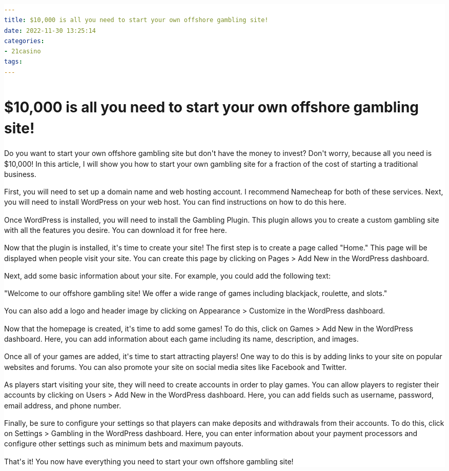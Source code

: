 ```yaml
---
title: $10,000 is all you need to start your own offshore gambling site!
date: 2022-11-30 13:25:14
categories:
- 21casino
tags:
---
```



#  $10,000 is all you need to start your own offshore gambling site!

Do you want to start your own offshore gambling site but don't have the money to invest? Don't worry, because all you need is $10,000! In this article, I will show you how to start your own gambling site for a fraction of the cost of starting a traditional business.

First, you will need to set up a domain name and web hosting account. I recommend Namecheap for both of these services. Next, you will need to install WordPress on your web host. You can find instructions on how to do this here.

Once WordPress is installed, you will need to install the Gambling Plugin. This plugin allows you to create a custom gambling site with all the features you desire. You can download it for free here.

Now that the plugin is installed, it's time to create your site! The first step is to create a page called "Home." This page will be displayed when people visit your site. You can create this page by clicking on Pages > Add New in the WordPress dashboard.

Next, add some basic information about your site. For example, you could add the following text:

"Welcome to our offshore gambling site! We offer a wide range of games including blackjack, roulette, and slots."

You can also add a logo and header image by clicking on Appearance > Customize in the WordPress dashboard.

Now that the homepage is created, it's time to add some games! To do this, click on Games > Add New in the WordPress dashboard. Here, you can add information about each game including its name, description, and images.

Once all of your games are added, it's time to start attracting players! One way to do this is by adding links to your site on popular websites and forums. You can also promote your site on social media sites like Facebook and Twitter.

As players start visiting your site, they will need to create accounts in order to play games. You can allow players to register their accounts by clicking on Users > Add New in the WordPress dashboard. Here, you can add fields such as username, password, email address, and phone number.

Finally, be sure to configure your settings so that players can make deposits and withdrawals from their accounts. To do this, click on Settings > Gambling in the WordPress dashboard. Here, you can enter information about your payment processors and configure other settings such as minimum bets and maximum payouts.

That's it! You now have everything you need to start your own offshore gambling site!
